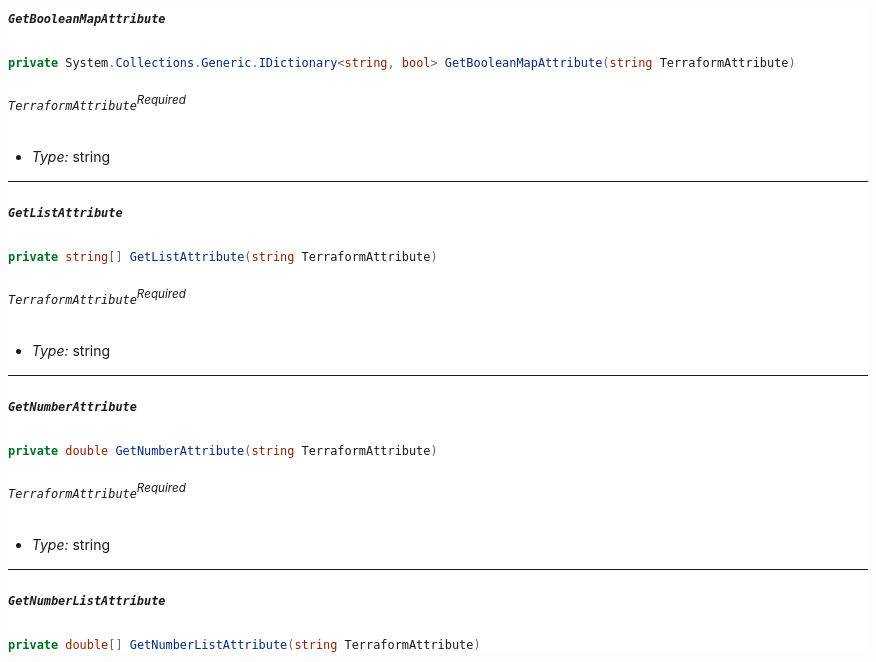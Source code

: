 ##### `GetBooleanMapAttribute` <a name="GetBooleanMapAttribute" id="@cdktf/provider-okta.dataOktaTrustedOrigins.DataOktaTrustedOrigins.getBooleanMapAttribute"></a>

```csharp
private System.Collections.Generic.IDictionary<string, bool> GetBooleanMapAttribute(string TerraformAttribute)
```

###### `TerraformAttribute`<sup>Required</sup> <a name="TerraformAttribute" id="@cdktf/provider-okta.dataOktaTrustedOrigins.DataOktaTrustedOrigins.getBooleanMapAttribute.parameter.terraformAttribute"></a>

- *Type:* string

---

##### `GetListAttribute` <a name="GetListAttribute" id="@cdktf/provider-okta.dataOktaTrustedOrigins.DataOktaTrustedOrigins.getListAttribute"></a>

```csharp
private string[] GetListAttribute(string TerraformAttribute)
```

###### `TerraformAttribute`<sup>Required</sup> <a name="TerraformAttribute" id="@cdktf/provider-okta.dataOktaTrustedOrigins.DataOktaTrustedOrigins.getListAttribute.parameter.terraformAttribute"></a>

- *Type:* string

---

##### `GetNumberAttribute` <a name="GetNumberAttribute" id="@cdktf/provider-okta.dataOktaTrustedOrigins.DataOktaTrustedOrigins.getNumberAttribute"></a>

```csharp
private double GetNumberAttribute(string TerraformAttribute)
```

###### `TerraformAttribute`<sup>Required</sup> <a name="TerraformAttribute" id="@cdktf/provider-okta.dataOktaTrustedOrigins.DataOktaTrustedOrigins.getNumberAttribute.parameter.terraformAttribute"></a>

- *Type:* string

---

##### `GetNumberListAttribute` <a name="GetNumberListAttribute" id="@cdktf/provider-okta.dataOktaTrustedOrigins.DataOktaTrustedOrigins.getNumberListAttribute"></a>

```csharp
private double[] GetNumberListAttribute(string TerraformAttribute)
```
